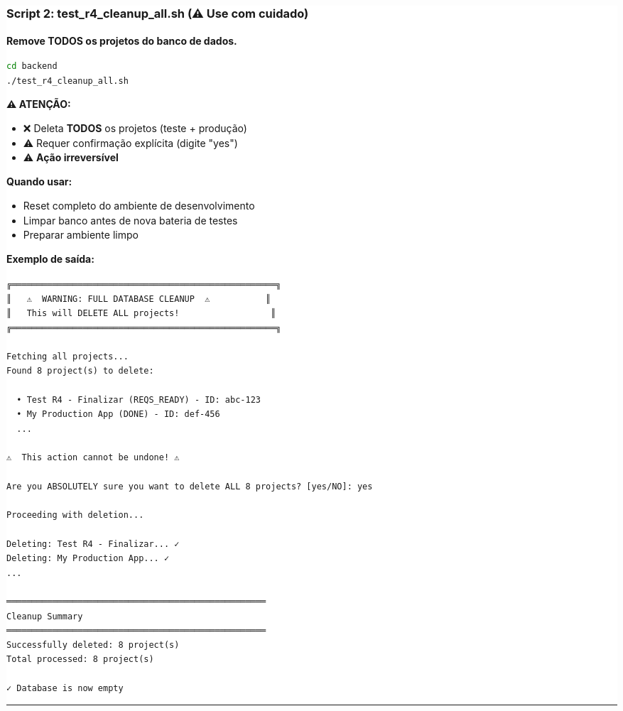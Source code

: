 
### Script 2: test_r4_cleanup_all.sh (⚠️ Use com cuidado)
**Remove TODOS os projetos do banco de dados.**

```bash
cd backend
./test_r4_cleanup_all.sh
```

**⚠️ ATENÇÃO:**
- ❌ Deleta **TODOS** os projetos (teste + produção)
- ⚠️ Requer confirmação explícita (digite "yes")
- ⚠️ **Ação irreversível**

**Quando usar:**
- Reset completo do ambiente de desenvolvimento
- Limpar banco antes de nova bateria de testes
- Preparar ambiente limpo

**Exemplo de saída:**
```
╔════════════════════════════════════════════════════╗
║   ⚠️  WARNING: FULL DATABASE CLEANUP  ⚠️           ║
║   This will DELETE ALL projects!                  ║
╔════════════════════════════════════════════════════╗

Fetching all projects...
Found 8 project(s) to delete:

  • Test R4 - Finalizar (REQS_READY) - ID: abc-123
  • My Production App (DONE) - ID: def-456
  ...

⚠️  This action cannot be undone! ⚠️

Are you ABSOLUTELY sure you want to delete ALL 8 projects? [yes/NO]: yes

Proceeding with deletion...

Deleting: Test R4 - Finalizar... ✓
Deleting: My Production App... ✓
...

═══════════════════════════════════════════════════
Cleanup Summary
═══════════════════════════════════════════════════
Successfully deleted: 8 project(s)
Total processed: 8 project(s)

✓ Database is now empty
```

---
